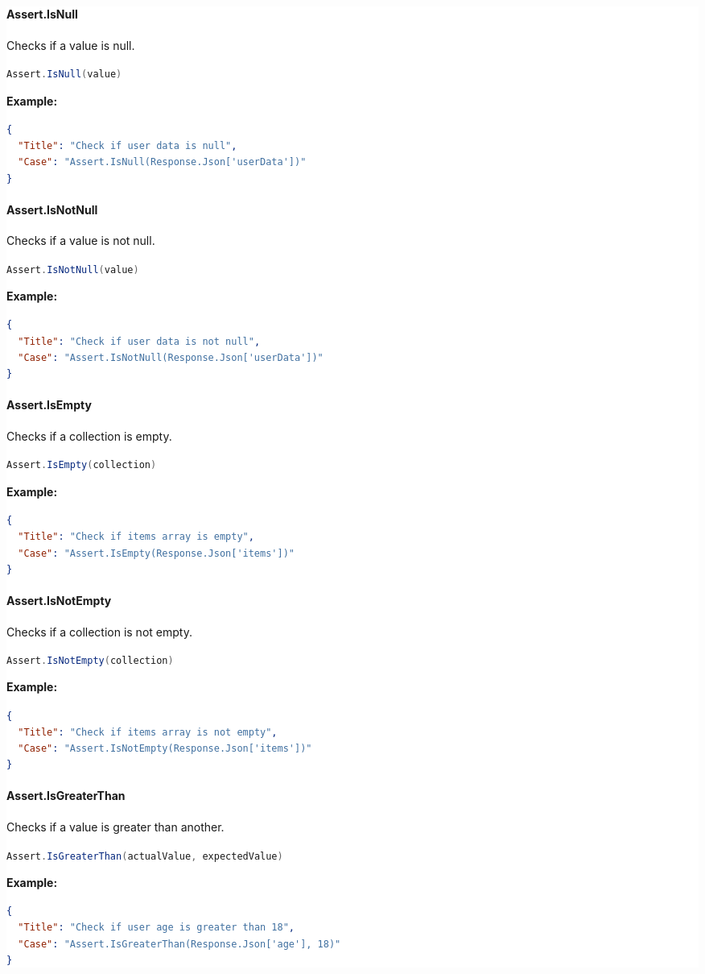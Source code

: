 #### Assert.IsNull
Checks if a value is null.
```csharp
Assert.IsNull(value)
```
**Example:**
```json
{
  "Title": "Check if user data is null",
  "Case": "Assert.IsNull(Response.Json['userData'])"
}
```

#### Assert.IsNotNull
Checks if a value is not null.

```csharp
Assert.IsNotNull(value)
```
**Example:**
```json
{
  "Title": "Check if user data is not null",
  "Case": "Assert.IsNotNull(Response.Json['userData'])"
}
```

#### Assert.IsEmpty
Checks if a collection is empty.
```csharp
Assert.IsEmpty(collection)
```
**Example:**
```json
{
  "Title": "Check if items array is empty",
  "Case": "Assert.IsEmpty(Response.Json['items'])"
}
```

#### Assert.IsNotEmpty
Checks if a collection is not empty.
```csharp
Assert.IsNotEmpty(collection)
```
**Example:**
```json
{
  "Title": "Check if items array is not empty",
  "Case": "Assert.IsNotEmpty(Response.Json['items'])"
}
```

#### Assert.IsGreaterThan
Checks if a value is greater than another.
```csharp
Assert.IsGreaterThan(actualValue, expectedValue)
```
**Example:**
```json
{
  "Title": "Check if user age is greater than 18",
  "Case": "Assert.IsGreaterThan(Response.Json['age'], 18)"
}
```
